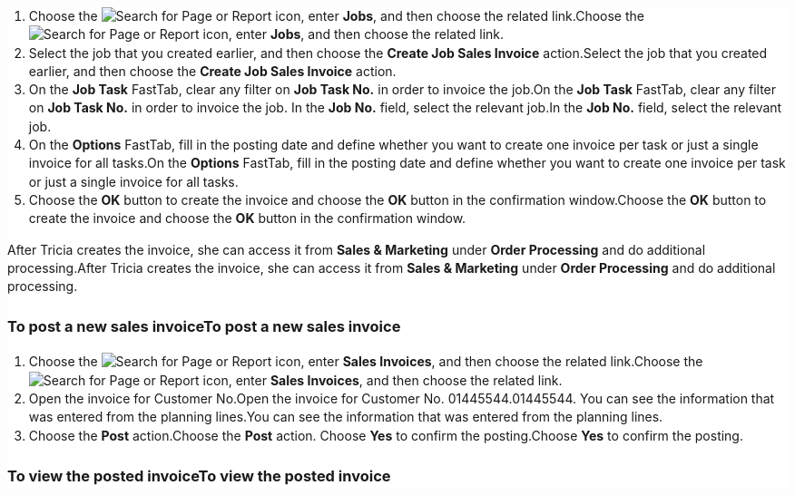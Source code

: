 1.  <span data-ttu-id="a1fdd-314">Choose the ![Search for Page or Report](media/ui-search/search_small.png "Search for Page or Report icon") icon, enter **Jobs**, and then choose the related link.</span><span class="sxs-lookup"><span data-stu-id="a1fdd-314">Choose the ![Search for Page or Report](media/ui-search/search_small.png "Search for Page or Report icon") icon, enter **Jobs**, and then choose the related link.</span></span>  
2.  <span data-ttu-id="a1fdd-315">Select the job that you created earlier, and then choose the **Create Job Sales Invoice** action.</span><span class="sxs-lookup"><span data-stu-id="a1fdd-315">Select the job that you created earlier, and then choose the **Create Job Sales Invoice** action.</span></span>  
3.  <span data-ttu-id="a1fdd-316">On the **Job Task** FastTab, clear any filter on **Job Task No.** in order to invoice the job.</span><span class="sxs-lookup"><span data-stu-id="a1fdd-316">On the **Job Task** FastTab, clear any filter on **Job Task No.** in order to invoice the job.</span></span> <span data-ttu-id="a1fdd-317">In the **Job No.** field, select the relevant job.</span><span class="sxs-lookup"><span data-stu-id="a1fdd-317">In the **Job No.** field, select the relevant job.</span></span>  
4.  <span data-ttu-id="a1fdd-318">On the **Options** FastTab, fill in the posting date and define whether you want to create one invoice per task or just a single invoice for all tasks.</span><span class="sxs-lookup"><span data-stu-id="a1fdd-318">On the **Options** FastTab, fill in the posting date and define whether you want to create one invoice per task or just a single invoice for all tasks.</span></span>  
5.  <span data-ttu-id="a1fdd-319">Choose the **OK** button to create the invoice and choose the **OK** button in the confirmation window.</span><span class="sxs-lookup"><span data-stu-id="a1fdd-319">Choose the **OK** button to create the invoice and choose the **OK** button in the confirmation window.</span></span>  

 <span data-ttu-id="a1fdd-320">After Tricia creates the invoice, she can access it from **Sales & Marketing** under **Order Processing** and do additional processing.</span><span class="sxs-lookup"><span data-stu-id="a1fdd-320">After Tricia creates the invoice, she can access it from **Sales & Marketing** under **Order Processing** and do additional processing.</span></span>  

### <a name="to-post-a-new-sales-invoice"></a><span data-ttu-id="a1fdd-321">To post a new sales invoice</span><span class="sxs-lookup"><span data-stu-id="a1fdd-321">To post a new sales invoice</span></span>  

1.  <span data-ttu-id="a1fdd-322">Choose the ![Search for Page or Report](media/ui-search/search_small.png "Search for Page or Report icon") icon, enter **Sales Invoices**, and then choose the related link.</span><span class="sxs-lookup"><span data-stu-id="a1fdd-322">Choose the ![Search for Page or Report](media/ui-search/search_small.png "Search for Page or Report icon") icon, enter **Sales Invoices**, and then choose the related link.</span></span>  
2.  <span data-ttu-id="a1fdd-323">Open the invoice for Customer No.</span><span class="sxs-lookup"><span data-stu-id="a1fdd-323">Open the invoice for Customer No.</span></span> <span data-ttu-id="a1fdd-324">01445544.</span><span class="sxs-lookup"><span data-stu-id="a1fdd-324">01445544.</span></span> <span data-ttu-id="a1fdd-325">You can see the information that was entered from the planning lines.</span><span class="sxs-lookup"><span data-stu-id="a1fdd-325">You can see the information that was entered from the planning lines.</span></span>  
3.  <span data-ttu-id="a1fdd-326">Choose the **Post** action.</span><span class="sxs-lookup"><span data-stu-id="a1fdd-326">Choose the **Post** action.</span></span> <span data-ttu-id="a1fdd-327">Choose **Yes** to confirm the posting.</span><span class="sxs-lookup"><span data-stu-id="a1fdd-327">Choose **Yes** to confirm the posting.</span></span>  

### <a name="to-view-the-posted-invoice"></a><span data-ttu-id="a1fdd-328">To view the posted invoice</span><span class="sxs-lookup"><span data-stu-id="a1fdd-328">To view the posted invoice</span></span>  
